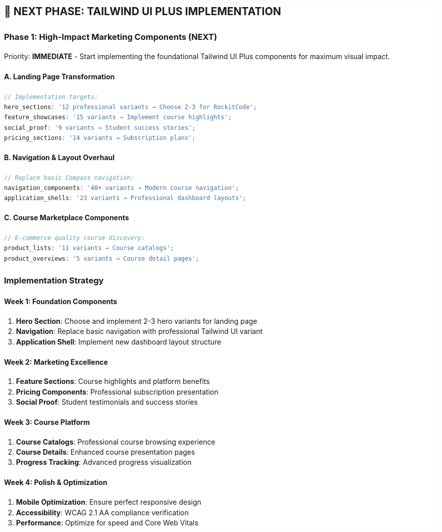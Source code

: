 ## 🚀 **NEXT PHASE: TAILWIND UI PLUS IMPLEMENTATION**

### **Phase 1: High-Impact Marketing Components** (NEXT)
Priority: **IMMEDIATE** - Start implementing the foundational Tailwind UI Plus components for maximum visual impact.

#### **A. Landing Page Transformation**
```typescript
// Implementation targets:
hero_sections: '12 professional variants → Choose 2-3 for RockitCode';
feature_showcases: '15 variants → Implement course highlights';
social_proof: '9 variants → Student success stories';
pricing_sections: '14 variants → Subscription plans';
```

#### **B. Navigation & Layout Overhaul**  
```typescript
// Replace basic Compass navigation:
navigation_components: '40+ variants → Modern course navigation';
application_shells: '23 variants → Professional dashboard layouts';
```

#### **C. Course Marketplace Components**
```typescript
// E-commerce quality course discovery:
product_lists: '11 variants → Course catalogs';
product_overviews: '5 variants → Course detail pages';
```

### **Implementation Strategy**

#### **Week 1: Foundation Components**
1. **Hero Section**: Choose and implement 2-3 hero variants for landing page
2. **Navigation**: Replace basic navigation with professional Tailwind UI variant
3. **Application Shell**: Implement new dashboard layout structure

#### **Week 2: Marketing Excellence**
1. **Feature Sections**: Course highlights and platform benefits
2. **Pricing Components**: Professional subscription presentation
3. **Social Proof**: Student testimonials and success stories

#### **Week 3: Course Platform**
1. **Course Catalogs**: Professional course browsing experience
2. **Course Details**: Enhanced course presentation pages
3. **Progress Tracking**: Advanced progress visualization

#### **Week 4: Polish & Optimization**
1. **Mobile Optimization**: Ensure perfect responsive design
2. **Accessibility**: WCAG 2.1 AA compliance verification
3. **Performance**: Optimize for speed and Core Web Vitals
